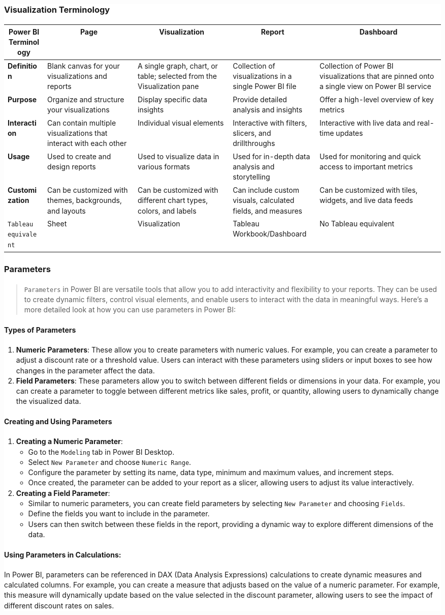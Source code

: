 ### Visualization Terminology

| Power BI Terminology | Page | Visualization | Report | Dashboard |
|---|---|---|---|---|
| **Definition** | Blank canvas for your visualizations and reports | A single graph, chart, or table; selected from the Visualization pane | Collection of visualizations in a single Power BI file | Collection of Power BI visualizations that are pinned onto a single view on Power BI service |
| **Purpose** | Organize and structure your visualizations | Display specific data insights | Provide detailed analysis and insights | Offer a high-level overview of key metrics |
| **Interaction** | Can contain multiple visualizations that interact with each other | Individual visual elements | Interactive with filters, slicers, and drillthroughs | Interactive with live data and real-time updates |
| **Usage** | Used to create and design reports | Used to visualize data in various formats | Used for in-depth data analysis and storytelling | Used for monitoring and quick access to important metrics |
| **Customization** | Can be customized with themes, backgrounds, and layouts | Can be customized with different chart types, colors, and labels | Can include custom visuals, calculated fields, and measures | Can be customized with tiles, widgets, and live data feeds |
| `Tableau equivalent` | Sheet | Visualization | Tableau Workbook/Dashboard | No Tableau equivalent |

### Parameters 

> `Parameters` in Power BI are versatile tools that allow you to add interactivity and flexibility to your reports. They can be used to create dynamic filters, control visual elements, and enable users to interact with the data in meaningful ways. Here’s a more detailed look at how you can use parameters in Power BI:

#### Types of Parameters

1. **Numeric Parameters**: These allow you to create parameters with numeric values. For example, you can create a parameter to adjust a discount rate or a threshold value. Users can interact with these parameters using sliders or input boxes to see how changes in the parameter affect the data.
2. **Field Parameters**: These parameters allow you to switch between different fields or dimensions in your data. For example, you can create a parameter to toggle between different metrics like sales, profit, or quantity, allowing users to dynamically change the visualized data.

#### Creating and Using Parameters

1. **Creating a Numeric Parameter**:
   - Go to the `Modeling` tab in Power BI Desktop.
   - Select `New Parameter` and choose `Numeric Range`.
   - Configure the parameter by setting its name, data type, minimum and maximum values, and increment steps.
   - Once created, the parameter can be added to your report as a slicer, allowing users to adjust its value interactively.
2. **Creating a Field Parameter**:
   - Similar to numeric parameters, you can create field parameters by selecting `New Parameter` and choosing `Fields`.
   - Define the fields you want to include in the parameter.
   - Users can then switch between these fields in the report, providing a dynamic way to explore different dimensions of the data.

#### Using Parameters in Calculations: 

In Power BI, parameters can be referenced in DAX (Data Analysis Expressions) calculations to create dynamic measures and calculated columns. For example, you can create a measure that adjusts based on the value of a numeric parameter. For example, this measure will dynamically update based on the value selected in the discount parameter, allowing users to see the impact of different discount rates on sales.
